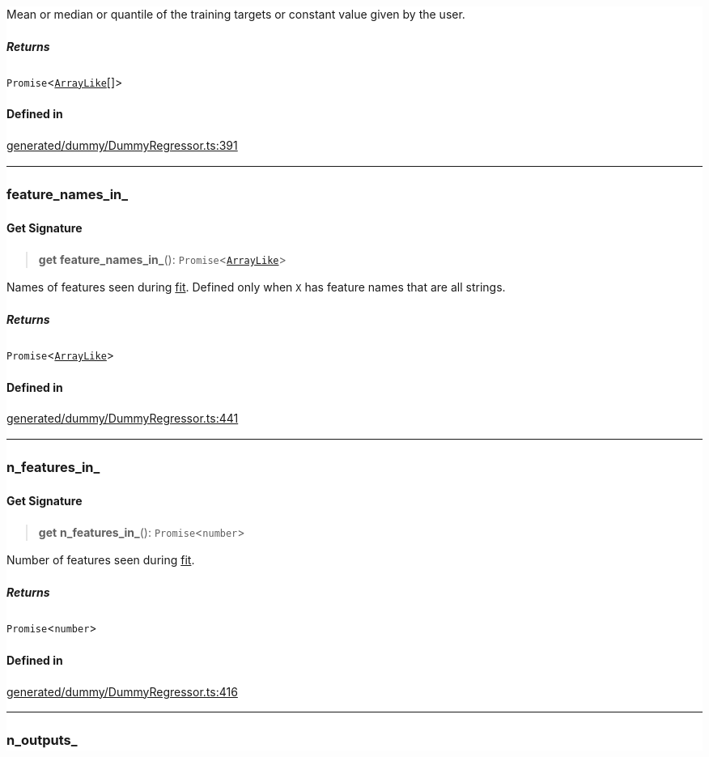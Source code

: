 Mean or median or quantile of the training targets or constant value given by the user.

##### Returns

`Promise`\<[`ArrayLike`](../type-aliases/ArrayLike.md)[]\>

#### Defined in

[generated/dummy/DummyRegressor.ts:391](https://github.com/transitive-bullshit/scikit-learn-ts/blob/e59c23d4803055797e663e330d0a58f2245dd145/packages/sklearn/src/generated/dummy/DummyRegressor.ts#L391)

***

### feature\_names\_in\_

#### Get Signature

> **get** **feature\_names\_in\_**(): `Promise`\<[`ArrayLike`](../type-aliases/ArrayLike.md)\>

Names of features seen during [fit](../../glossary.html#term-fit). Defined only when `X` has feature names that are all strings.

##### Returns

`Promise`\<[`ArrayLike`](../type-aliases/ArrayLike.md)\>

#### Defined in

[generated/dummy/DummyRegressor.ts:441](https://github.com/transitive-bullshit/scikit-learn-ts/blob/e59c23d4803055797e663e330d0a58f2245dd145/packages/sklearn/src/generated/dummy/DummyRegressor.ts#L441)

***

### n\_features\_in\_

#### Get Signature

> **get** **n\_features\_in\_**(): `Promise`\<`number`\>

Number of features seen during [fit](../../glossary.html#term-fit).

##### Returns

`Promise`\<`number`\>

#### Defined in

[generated/dummy/DummyRegressor.ts:416](https://github.com/transitive-bullshit/scikit-learn-ts/blob/e59c23d4803055797e663e330d0a58f2245dd145/packages/sklearn/src/generated/dummy/DummyRegressor.ts#L416)

***

### n\_outputs\_
